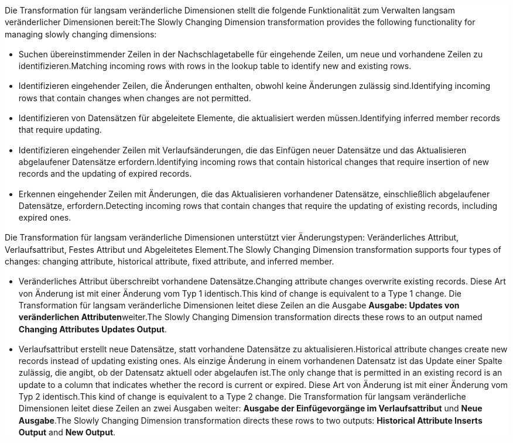  <span data-ttu-id="af200-106">Die Transformation für langsam veränderliche Dimensionen stellt die folgende Funktionalität zum Verwalten langsam veränderlicher Dimensionen bereit:</span><span class="sxs-lookup"><span data-stu-id="af200-106">The Slowly Changing Dimension transformation provides the following functionality for managing slowly changing dimensions:</span></span>  
  
-   <span data-ttu-id="af200-107">Suchen übereinstimmender Zeilen in der Nachschlagetabelle für eingehende Zeilen, um neue und vorhandene Zeilen zu identifizieren.</span><span class="sxs-lookup"><span data-stu-id="af200-107">Matching incoming rows with rows in the lookup table to identify new and existing rows.</span></span>  
  
-   <span data-ttu-id="af200-108">Identifizieren eingehender Zeilen, die Änderungen enthalten, obwohl keine Änderungen zulässig sind.</span><span class="sxs-lookup"><span data-stu-id="af200-108">Identifying incoming rows that contain changes when changes are not permitted.</span></span>  
  
-   <span data-ttu-id="af200-109">Identifizieren von Datensätzen für abgeleitete Elemente, die aktualisiert werden müssen.</span><span class="sxs-lookup"><span data-stu-id="af200-109">Identifying inferred member records that require updating.</span></span>  
  
-   <span data-ttu-id="af200-110">Identifizieren eingehender Zeilen mit Verlaufsänderungen, die das Einfügen neuer Datensätze und das Aktualisieren abgelaufener Datensätze erfordern.</span><span class="sxs-lookup"><span data-stu-id="af200-110">Identifying incoming rows that contain historical changes that require insertion of new records and the updating of expired records.</span></span>  
  
-   <span data-ttu-id="af200-111">Erkennen eingehender Zeilen mit Änderungen, die das Aktualisieren vorhandener Datensätze, einschließlich abgelaufener Datensätze, erfordern.</span><span class="sxs-lookup"><span data-stu-id="af200-111">Detecting incoming rows that contain changes that require the updating of existing records, including expired ones.</span></span>  
  
 <span data-ttu-id="af200-112">Die Transformation für langsam veränderliche Dimensionen unterstützt vier Änderungstypen: Veränderliches Attribut, Verlaufsattribut, Festes Attribut und Abgeleitetes Element.</span><span class="sxs-lookup"><span data-stu-id="af200-112">The Slowly Changing Dimension transformation supports four types of changes: changing attribute, historical attribute, fixed attribute, and inferred member.</span></span>  
  
-   <span data-ttu-id="af200-113">Veränderliches Attribut überschreibt vorhandene Datensätze.</span><span class="sxs-lookup"><span data-stu-id="af200-113">Changing attribute changes overwrite existing records.</span></span> <span data-ttu-id="af200-114">Diese Art von Änderung ist mit einer Änderung vom Typ 1 identisch.</span><span class="sxs-lookup"><span data-stu-id="af200-114">This kind of change is equivalent to a Type 1 change.</span></span> <span data-ttu-id="af200-115">Die Transformation für langsam veränderliche Dimensionen leitet diese Zeilen an die Ausgabe **Ausgabe: Updates von veränderlichen Attributen**weiter.</span><span class="sxs-lookup"><span data-stu-id="af200-115">The Slowly Changing Dimension transformation directs these rows to an output named **Changing Attributes Updates Output**.</span></span>  
  
-   <span data-ttu-id="af200-116">Verlaufsattribut erstellt neue Datensätze, statt vorhandene Datensätze zu aktualisieren.</span><span class="sxs-lookup"><span data-stu-id="af200-116">Historical attribute changes create new records instead of updating existing ones.</span></span> <span data-ttu-id="af200-117">Als einzige Änderung in einem vorhandenen Datensatz ist das Update einer Spalte zulässig, die angibt, ob der Datensatz aktuell oder abgelaufen ist.</span><span class="sxs-lookup"><span data-stu-id="af200-117">The only change that is permitted in an existing record is an update to a column that indicates whether the record is current or expired.</span></span> <span data-ttu-id="af200-118">Diese Art von Änderung ist mit einer Änderung vom Typ 2 identisch.</span><span class="sxs-lookup"><span data-stu-id="af200-118">This kind of change is equivalent to a Type 2 change.</span></span> <span data-ttu-id="af200-119">Die Transformation für langsam veränderliche Dimensionen leitet diese Zeilen an zwei Ausgaben weiter: **Ausgabe der Einfügevorgänge im Verlaufsattribut** und **Neue Ausgabe**.</span><span class="sxs-lookup"><span data-stu-id="af200-119">The Slowly Changing Dimension transformation directs these rows to two outputs: **Historical Attribute Inserts Output** and **New Output**.</span></span>  
  